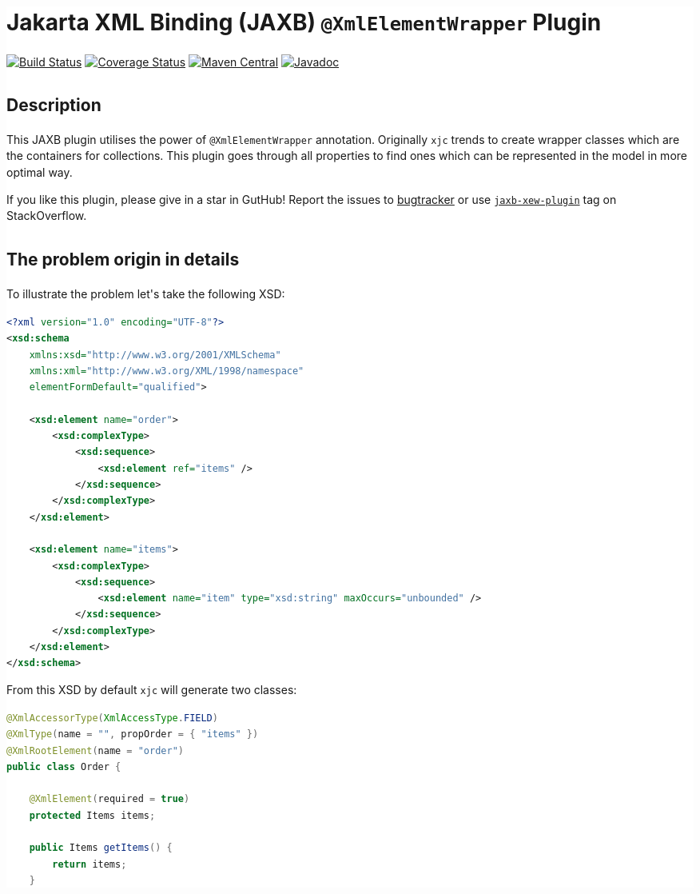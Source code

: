 # Jakarta XML Binding (JAXB) `@XmlElementWrapper` Plugin

[![Build Status](https://travis-ci.org/dmak/jaxb-xew-plugin.svg)](https://travis-ci.org/dmak/jaxb-xew-plugin)
[![Coverage Status](https://coveralls.io/repos/github/dmak/jaxb-xew-plugin/badge.svg?branch=master)](https://coveralls.io/github/dmak/jaxb-xew-plugin?branch=master)
[![Maven Central](https://maven-badges.herokuapp.com/maven-central/com.github.jaxb-xew-plugin/jaxb-xew-plugin/badge.svg)](https://maven-badges.herokuapp.com/maven-central/com.github.jaxb-xew-plugin/jaxb-xew-plugin)
[![Javadoc](http://javadoc.io/badge/com.github.jaxb-xew-plugin/jaxb-xew-plugin.svg)](http://www.javadoc.io/doc/com.github.jaxb-xew-plugin/jaxb-xew-plugin)

## Description

This JAXB plugin utilises the power of `@XmlElementWrapper` annotation. Originally `xjc` trends to create wrapper classes which are the containers for collections. This plugin goes through all properties to find ones which can be represented in the model in more optimal way.

If you like this plugin, please give in a star in GutHub! Report the issues to [bugtracker](https://github.com/dmak/jaxb-xew-plugin/issues/) or use [`jaxb-xew-plugin`](http://stackoverflow.com/questions/tagged/jaxb-xew-plugin) tag on StackOverflow.

## The problem origin in details

To illustrate the problem let's take the following XSD:
```xml
<?xml version="1.0" encoding="UTF-8"?>
<xsd:schema
	xmlns:xsd="http://www.w3.org/2001/XMLSchema"
	xmlns:xml="http://www.w3.org/XML/1998/namespace"
	elementFormDefault="qualified">

	<xsd:element name="order">
		<xsd:complexType>
			<xsd:sequence>
				<xsd:element ref="items" />
			</xsd:sequence>
		</xsd:complexType>
	</xsd:element>

	<xsd:element name="items">
		<xsd:complexType>
			<xsd:sequence>
				<xsd:element name="item" type="xsd:string" maxOccurs="unbounded" />
			</xsd:sequence>
		</xsd:complexType>
	</xsd:element>
</xsd:schema>
```
From this XSD by default `xjc` will generate two classes:
```java
@XmlAccessorType(XmlAccessType.FIELD)
@XmlType(name = "", propOrder = { "items" })
@XmlRootElement(name = "order")
public class Order {

	@XmlElement(required = true)
	protected Items	items;

	public Items getItems() {
		return items;
	}

```